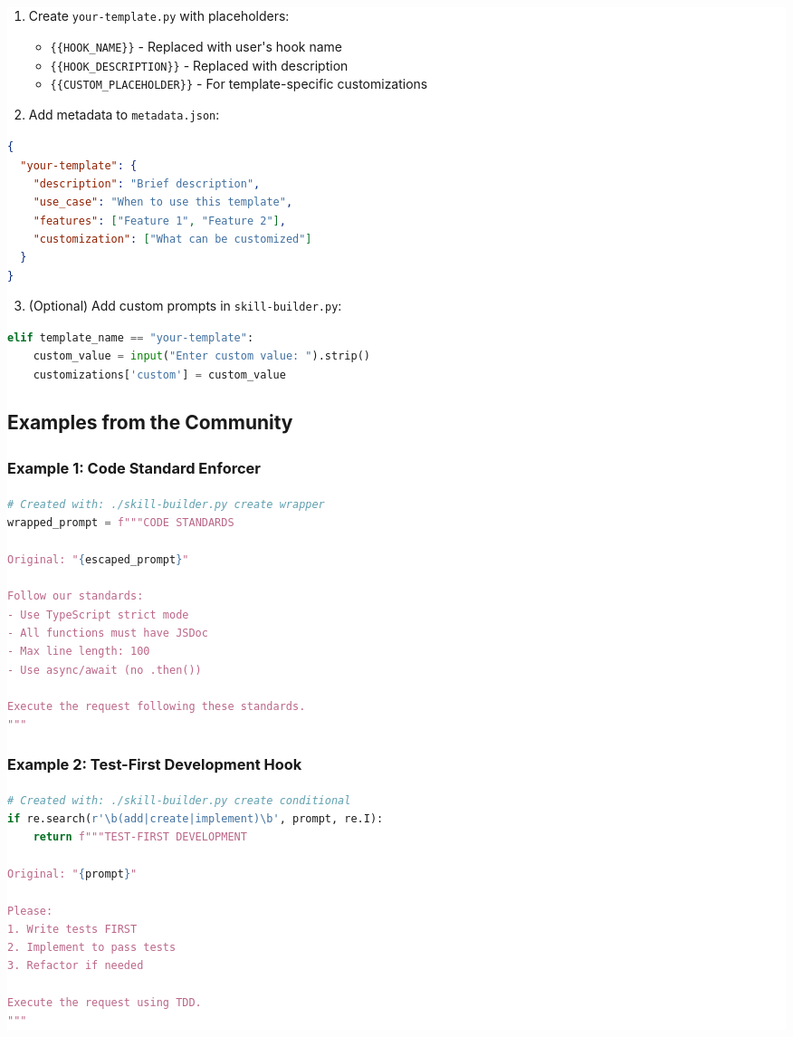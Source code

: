 1. Create `your-template.py` with placeholders:
   - `{{HOOK_NAME}}` - Replaced with user's hook name
   - `{{HOOK_DESCRIPTION}}` - Replaced with description
   - `{{CUSTOM_PLACEHOLDER}}` - For template-specific customizations

2. Add metadata to `metadata.json`:
```json
{
  "your-template": {
    "description": "Brief description",
    "use_case": "When to use this template",
    "features": ["Feature 1", "Feature 2"],
    "customization": ["What can be customized"]
  }
}
```

3. (Optional) Add custom prompts in `skill-builder.py`:
```python
elif template_name == "your-template":
    custom_value = input("Enter custom value: ").strip()
    customizations['custom'] = custom_value
```

## Examples from the Community

### Example 1: Code Standard Enforcer

```python
# Created with: ./skill-builder.py create wrapper
wrapped_prompt = f"""CODE STANDARDS

Original: "{escaped_prompt}"

Follow our standards:
- Use TypeScript strict mode
- All functions must have JSDoc
- Max line length: 100
- Use async/await (no .then())

Execute the request following these standards.
"""
```

### Example 2: Test-First Development Hook

```python
# Created with: ./skill-builder.py create conditional
if re.search(r'\b(add|create|implement)\b', prompt, re.I):
    return f"""TEST-FIRST DEVELOPMENT

Original: "{prompt}"

Please:
1. Write tests FIRST
2. Implement to pass tests
3. Refactor if needed

Execute the request using TDD.
"""
```
